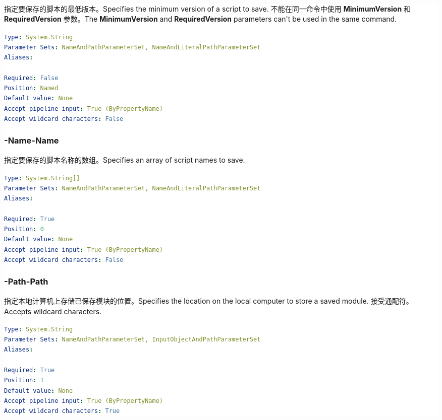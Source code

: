 <span data-ttu-id="f8108-144">指定要保存的脚本的最低版本。</span><span class="sxs-lookup"><span data-stu-id="f8108-144">Specifies the minimum version of a script to save.</span></span> <span data-ttu-id="f8108-145">不能在同一命令中使用 **MinimumVersion** 和 **RequiredVersion** 参数。</span><span class="sxs-lookup"><span data-stu-id="f8108-145">The **MinimumVersion** and **RequiredVersion** parameters can't be used in the same command.</span></span>

```yaml
Type: System.String
Parameter Sets: NameAndPathParameterSet, NameAndLiteralPathParameterSet
Aliases:

Required: False
Position: Named
Default value: None
Accept pipeline input: True (ByPropertyName)
Accept wildcard characters: False
```

### <span data-ttu-id="f8108-146">-Name</span><span class="sxs-lookup"><span data-stu-id="f8108-146">-Name</span></span>

<span data-ttu-id="f8108-147">指定要保存的脚本名称的数组。</span><span class="sxs-lookup"><span data-stu-id="f8108-147">Specifies an array of script names to save.</span></span>

```yaml
Type: System.String[]
Parameter Sets: NameAndPathParameterSet, NameAndLiteralPathParameterSet
Aliases:

Required: True
Position: 0
Default value: None
Accept pipeline input: True (ByPropertyName)
Accept wildcard characters: False
```

### <span data-ttu-id="f8108-148">-Path</span><span class="sxs-lookup"><span data-stu-id="f8108-148">-Path</span></span>

<span data-ttu-id="f8108-149">指定本地计算机上存储已保存模块的位置。</span><span class="sxs-lookup"><span data-stu-id="f8108-149">Specifies the location on the local computer to store a saved module.</span></span> <span data-ttu-id="f8108-150">接受通配符。</span><span class="sxs-lookup"><span data-stu-id="f8108-150">Accepts wildcard characters.</span></span>

```yaml
Type: System.String
Parameter Sets: NameAndPathParameterSet, InputObjectAndPathParameterSet
Aliases:

Required: True
Position: 1
Default value: None
Accept pipeline input: True (ByPropertyName)
Accept wildcard characters: True
```
